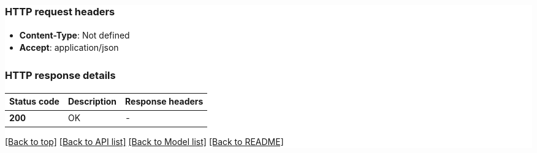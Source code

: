 ### HTTP request headers

-   **Content-Type**: Not defined
-   **Accept**: application/json

### HTTP response details

| Status code | Description | Response headers |
| ----------- | ----------- | ---------------- |
| **200**     | OK          | -                |

[[Back to top]](#) [[Back to API list]](../README.md#documentation-for-api-endpoints) [[Back to Model list]](../README.md#documentation-for-models) [[Back to README]](../README.md)
